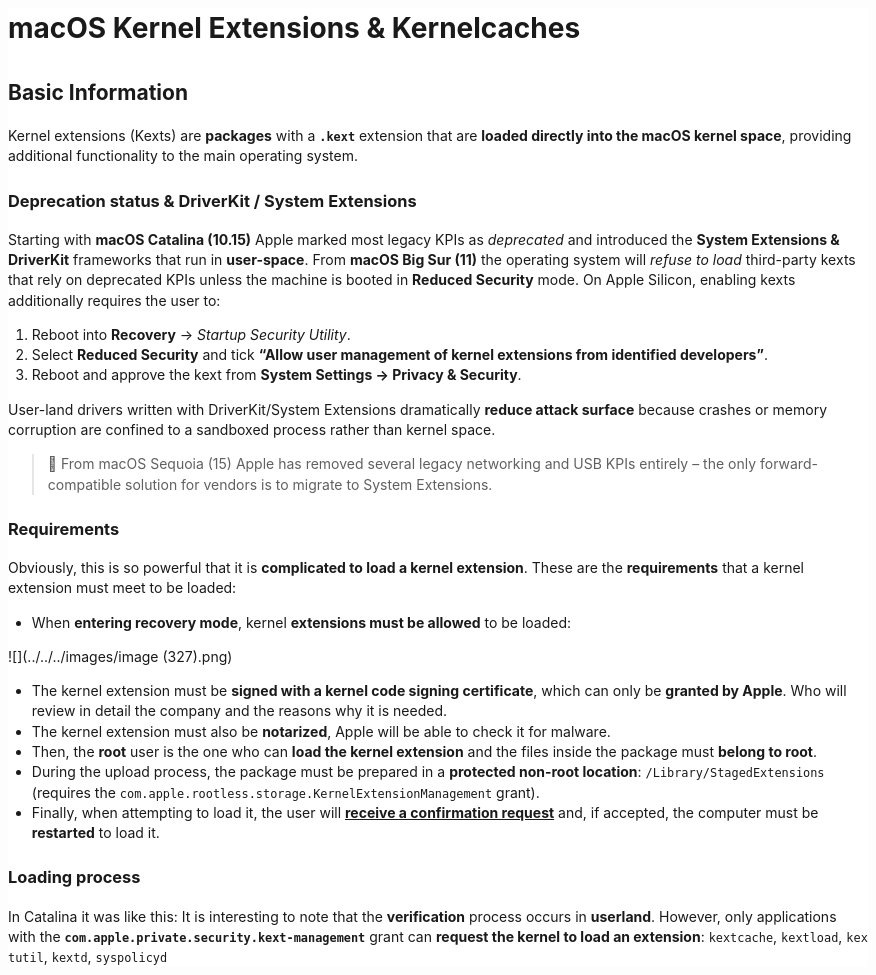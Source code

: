# macOS Kernel Extensions & Kernelcaches

## Basic Information

Kernel extensions (Kexts) are **packages** with a **`.kext`** extension that are **loaded directly into the macOS kernel space**, providing additional functionality to the main operating system.

### Deprecation status & DriverKit / System Extensions  
Starting with **macOS Catalina (10.15)** Apple marked most legacy KPIs as *deprecated* and introduced the **System Extensions & DriverKit** frameworks that run in **user-space**. From **macOS Big Sur (11)** the operating system will *refuse to load* third-party kexts that rely on deprecated KPIs unless the machine is booted in **Reduced Security** mode. On Apple Silicon, enabling kexts additionally requires the user to:

1. Reboot into **Recovery** → *Startup Security Utility*.
2. Select **Reduced Security** and tick **“Allow user management of kernel extensions from identified developers”**.
3. Reboot and approve the kext from **System Settings → Privacy & Security**.

User-land drivers written with DriverKit/System Extensions dramatically **reduce attack surface** because crashes or memory corruption are confined to a sandboxed process rather than kernel space.  

> 📝 From macOS Sequoia (15) Apple has removed several legacy networking and USB KPIs entirely – the only forward-compatible solution for vendors is to migrate to System Extensions.

### Requirements

Obviously, this is so powerful that it is **complicated to load a kernel extension**. These are the **requirements** that a kernel extension must meet to be loaded:

- When **entering recovery mode**, kernel **extensions must be allowed** to be loaded:

![](../../../images/image (327).png)

- The kernel extension must be **signed with a kernel code signing certificate**, which can only be **granted by Apple**. Who will review in detail the company and the reasons why it is needed.
- The kernel extension must also be **notarized**, Apple will be able to check it for malware.
- Then, the **root** user is the one who can **load the kernel extension** and the files inside the package must **belong to root**.
- During the upload process, the package must be prepared in a **protected non-root location**: `/Library/StagedExtensions` (requires the `com.apple.rootless.storage.KernelExtensionManagement` grant).
- Finally, when attempting to load it, the user will [**receive a confirmation request**](https://developer.apple.com/library/archive/technotes/tn2459/_index.html) and, if accepted, the computer must be **restarted** to load it.

### Loading process

In Catalina it was like this: It is interesting to note that the **verification** process occurs in **userland**. However, only applications with the **`com.apple.private.security.kext-management`** grant can **request the kernel to load an extension**: `kextcache`, `kextload`, `kextutil`, `kextd`, `syspolicyd`
